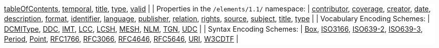 [tableOfContents](https://www.dublincore.org/specifications/dublin-core/dcmi-terms/#http://purl.org/dc/terms/tableOfContents), [temporal](https://www.dublincore.org/specifications/dublin-core/dcmi-terms/#http://purl.org/dc/terms/temporal), [title](https://www.dublincore.org/specifications/dublin-core/dcmi-terms/#http://purl.org/dc/terms/title), [type](https://www.dublincore.org/specifications/dublin-core/dcmi-terms/#http://purl.org/dc/terms/type), [valid](https://www.dublincore.org/specifications/dublin-core/dcmi-terms/#http://purl.org/dc/terms/valid) |
| Properties in the `/elements/1.1/` namespace: | [contributor](https://www.dublincore.org/specifications/dublin-core/dcmi-terms/#http://purl.org/dc/elements/1.1/contributor), [coverage](https://www.dublincore.org/specifications/dublin-core/dcmi-terms/#http://purl.org/dc/elements/1.1/coverage), [creator](https://www.dublincore.org/specifications/dublin-core/dcmi-terms/#http://purl.org/dc/elements/1.1/creator), [date](https://www.dublincore.org/specifications/dublin-core/dcmi-terms/#http://purl.org/dc/elements/1.1/date), [description](https://www.dublincore.org/specifications/dublin-core/dcmi-terms/#http://purl.org/dc/elements/1.1/description), [format](https://www.dublincore.org/specifications/dublin-core/dcmi-terms/#http://purl.org/dc/elements/1.1/format), [identifier](https://www.dublincore.org/specifications/dublin-core/dcmi-terms/#http://purl.org/dc/elements/1.1/identifier), [language](https://www.dublincore.org/specifications/dublin-core/dcmi-terms/#http://purl.org/dc/elements/1.1/language), [publisher](https://www.dublincore.org/specifications/dublin-core/dcmi-terms/#http://purl.org/dc/elements/1.1/publisher), [relation](https://www.dublincore.org/specifications/dublin-core/dcmi-terms/#http://purl.org/dc/elements/1.1/relation), [rights](https://www.dublincore.org/specifications/dublin-core/dcmi-terms/#http://purl.org/dc/elements/1.1/rights), [source](https://www.dublincore.org/specifications/dublin-core/dcmi-terms/#http://purl.org/dc/elements/1.1/source), [subject](https://www.dublincore.org/specifications/dublin-core/dcmi-terms/#http://purl.org/dc/elements/1.1/subject), [title](https://www.dublincore.org/specifications/dublin-core/dcmi-terms/#http://purl.org/dc/elements/1.1/title), [type](https://www.dublincore.org/specifications/dublin-core/dcmi-terms/#http://purl.org/dc/elements/1.1/type) |
| Vocabulary Encoding Schemes: | [DCMIType](https://www.dublincore.org/specifications/dublin-core/dcmi-terms/#http://purl.org/dc/terms/DCMIType), [DDC](https://www.dublincore.org/specifications/dublin-core/dcmi-terms/#http://purl.org/dc/terms/DDC), [IMT](https://www.dublincore.org/specifications/dublin-core/dcmi-terms/#http://purl.org/dc/terms/IMT), [LCC](https://www.dublincore.org/specifications/dublin-core/dcmi-terms/#http://purl.org/dc/terms/LCC), [LCSH](https://www.dublincore.org/specifications/dublin-core/dcmi-terms/#http://purl.org/dc/terms/LCSH), [MESH](https://www.dublincore.org/specifications/dublin-core/dcmi-terms/#http://purl.org/dc/terms/MESH), [NLM](https://www.dublincore.org/specifications/dublin-core/dcmi-terms/#http://purl.org/dc/terms/NLM), [TGN](https://www.dublincore.org/specifications/dublin-core/dcmi-terms/#http://purl.org/dc/terms/TGN), [UDC](https://www.dublincore.org/specifications/dublin-core/dcmi-terms/#http://purl.org/dc/terms/UDC) |
| Syntax Encoding Schemes: | [Box](https://www.dublincore.org/specifications/dublin-core/dcmi-terms/#http://purl.org/dc/terms/Box), [ISO3166](https://www.dublincore.org/specifications/dublin-core/dcmi-terms/#http://purl.org/dc/terms/ISO3166), [ISO639-2](https://www.dublincore.org/specifications/dublin-core/dcmi-terms/#http://purl.org/dc/terms/ISO639-2), [ISO639-3](https://www.dublincore.org/specifications/dublin-core/dcmi-terms/#http://purl.org/dc/terms/ISO639-3), [Period](https://www.dublincore.org/specifications/dublin-core/dcmi-terms/#http://purl.org/dc/terms/Period), [Point](https://www.dublincore.org/specifications/dublin-core/dcmi-terms/#http://purl.org/dc/terms/Point), [RFC1766](https://www.dublincore.org/specifications/dublin-core/dcmi-terms/#http://purl.org/dc/terms/RFC1766), [RFC3066](https://www.dublincore.org/specifications/dublin-core/dcmi-terms/#http://purl.org/dc/terms/RFC3066), [RFC4646](https://www.dublincore.org/specifications/dublin-core/dcmi-terms/#http://purl.org/dc/terms/RFC4646), [RFC5646](https://www.dublincore.org/specifications/dublin-core/dcmi-terms/#http://purl.org/dc/terms/RFC5646), [URI](https://www.dublincore.org/specifications/dublin-core/dcmi-terms/#http://purl.org/dc/terms/URI), [W3CDTF](https://www.dublincore.org/specifications/dublin-core/dcmi-terms/#http://purl.org/dc/terms/W3CDTF) |